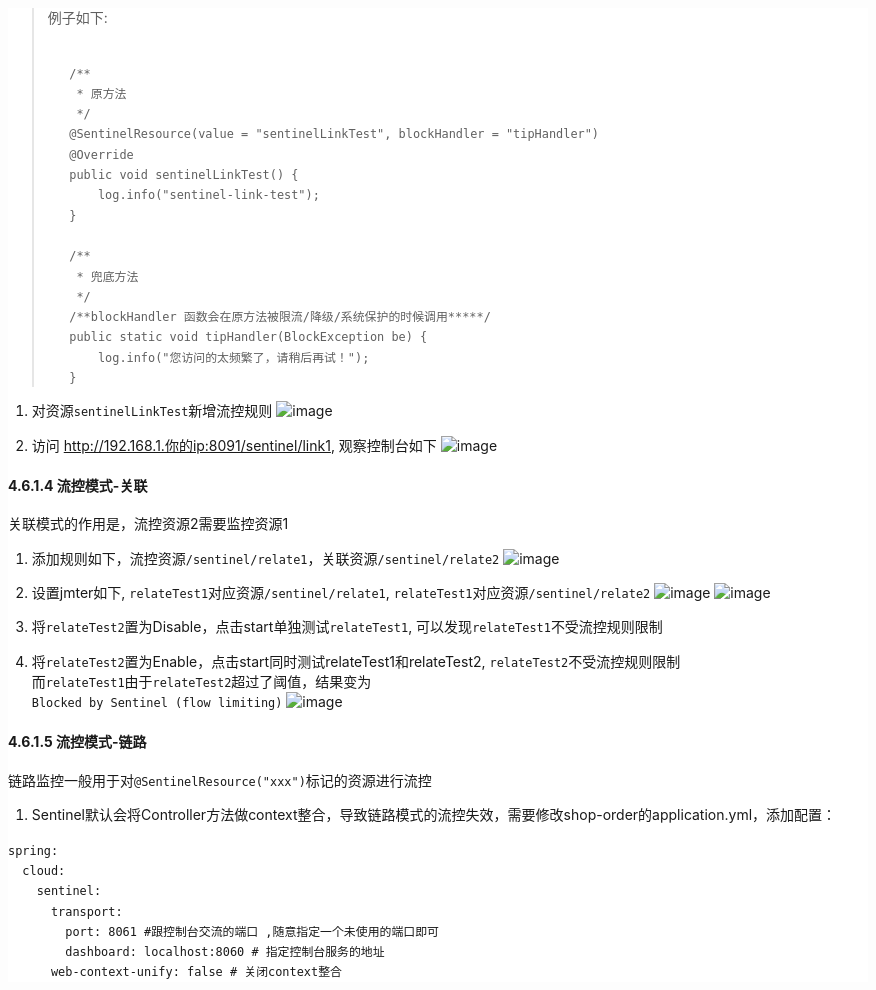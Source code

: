 > 例子如下:
> ```
>  
>    /**
>     * 原方法
>     */
>    @SentinelResource(value = "sentinelLinkTest", blockHandler = "tipHandler")
>    @Override
>    public void sentinelLinkTest() {
>        log.info("sentinel-link-test");
>    }
>
>    /**
>     * 兜底方法
>     */
>    /**blockHandler 函数会在原方法被限流/降级/系统保护的时候调用*****/
>    public static void tipHandler(BlockException be) {
>        log.info("您访问的太频繁了，请稍后再试！");
>    }
>
> ```

1. 对资源`sentinelLinkTest`新增流控规则
   ![image](https://user-images.githubusercontent.com/37357447/149492164-c27dc29d-3fed-48b3-8a81-2701d9256522.png)

2. 访问 http://192.168.1.你的ip:8091/sentinel/link1, 观察控制台如下
   ![image](https://user-images.githubusercontent.com/37357447/149492494-c79629bd-bac0-4528-8e46-b456389e208c.png)


#### 4.6.1.4 流控模式-关联
关联模式的作用是，流控资源2需要监控资源1
1. 添加规则如下，流控资源`/sentinel/relate1`，关联资源`/sentinel/relate2`
   ![image](https://user-images.githubusercontent.com/37357447/149471677-d6bbda43-4b35-4cb5-baf3-89d2c639950d.png)

2. 设置jmter如下, `relateTest1`对应资源`/sentinel/relate1`, `relateTest1`对应资源`/sentinel/relate2`
   ![image](https://user-images.githubusercontent.com/37357447/149473484-1bbd351f-d8d0-4b7c-ad9e-ea583f0c5938.png)
   ![image](https://user-images.githubusercontent.com/37357447/149474204-9a312bf4-b31e-4ae0-99e3-a7e9c1b91578.png)

3. 将`relateTest2`置为Disable，点击start单独测试`relateTest1`, 可以发现`relateTest1`不受流控规则限制

4. 将`relateTest2`置为Enable，点击start同时测试relateTest1和relateTest2, `relateTest2`不受流控规则限制  
   而`relateTest1`由于`relateTest2`超过了阈值，结果变为  
   `Blocked by Sentinel (flow limiting)`
   ![image](https://user-images.githubusercontent.com/37357447/149474667-4c61e2dc-d196-4d67-a9c2-9c3ac06282dc.png)

#### 4.6.1.5 流控模式-链路
链路监控一般用于对`@SentinelResource("xxx")`标记的资源进行流控
1. Sentinel默认会将Controller方法做context整合，导致链路模式的流控失效，需要修改shop-order的application.yml，添加配置：
```
spring:
  cloud:
    sentinel:
      transport:
        port: 8061 #跟控制台交流的端口 ,随意指定一个未使用的端口即可
        dashboard: localhost:8060 # 指定控制台服务的地址
      web-context-unify: false # 关闭context整合
```
